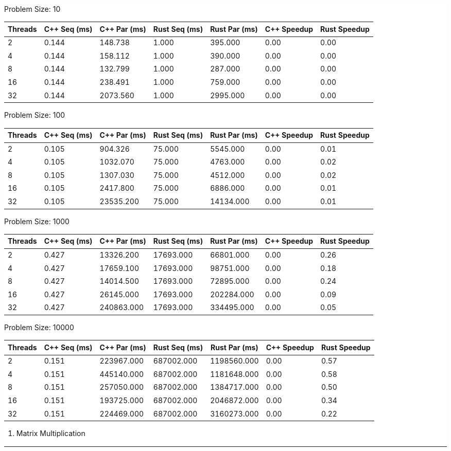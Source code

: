 
Problem Size: 10

| Threads | C++ Seq (ms) | C++ Par (ms) | Rust Seq (ms) | Rust Par (ms) | C++ Speedup | Rust Speedup |
| --- | --- | --- | --- | --- | --- | --- |
| 2 | 0.144 | 148.738 | 1.000 | 395.000 | 0.00 | 0.00 |
| 4 | 0.144 | 158.112 | 1.000 | 390.000 | 0.00 | 0.00 |
| 8 | 0.144 | 132.799 | 1.000 | 287.000 | 0.00 | 0.00 |
| 16 | 0.144 | 238.491 | 1.000 | 759.000 | 0.00 | 0.00 |
| 32 | 0.144 | 2073.560 | 1.000 | 2995.000 | 0.00 | 0.00 |

Problem Size: 100

| Threads | C++ Seq (ms) | C++ Par (ms) | Rust Seq (ms) | Rust Par (ms) | C++ Speedup | Rust Speedup |
| --- | --- | --- | --- | --- | --- | --- |
| 2 | 0.105 | 904.326 | 75.000 | 5545.000 | 0.00 | 0.01 |
| 4 | 0.105 | 1032.070 | 75.000 | 4763.000 | 0.00 | 0.02 |
| 8 | 0.105 | 1307.030 | 75.000 | 4512.000 | 0.00 | 0.02 |
| 16 | 0.105 | 2417.800 | 75.000 | 6886.000 | 0.00 | 0.01 |
| 32 | 0.105 | 23535.200 | 75.000 | 14134.000 | 0.00 | 0.01 |

Problem Size: 1000

| Threads | C++ Seq (ms) | C++ Par (ms) | Rust Seq (ms) | Rust Par (ms) | C++ Speedup | Rust Speedup |
| --- | --- | --- | --- | --- | --- | --- |
| 2 | 0.427 | 13326.200 | 17693.000 | 66801.000 | 0.00 | 0.26 |
| 4 | 0.427 | 17659.100 | 17693.000 | 98751.000 | 0.00 | 0.18 |
| 8 | 0.427 | 14014.500 | 17693.000 | 72895.000 | 0.00 | 0.24 |
| 16 | 0.427 | 26145.000 | 17693.000 | 202284.000 | 0.00 | 0.09 |
| 32 | 0.427 | 240863.000 | 17693.000 | 334495.000 | 0.00 | 0.05 |

Problem Size: 10000

| Threads | C++ Seq (ms) | C++ Par (ms) | Rust Seq (ms) | Rust Par (ms) | C++ Speedup | Rust Speedup |
| --- | --- | --- | --- | --- | --- | --- |
| 2 | 0.151 | 223967.000 | 687002.000 | 1198560.000 | 0.00 | 0.57 |
| 4 | 0.151 | 445140.000 | 687002.000 | 1181648.000 | 0.00 | 0.58 |
| 8 | 0.151 | 257050.000 | 687002.000 | 1384717.000 | 0.00 | 0.50 |
| 16 | 0.151 | 193725.000 | 687002.000 | 2046872.000 | 0.00 | 0.34 |
| 32 | 0.151 | 224469.000 | 687002.000 | 3160273.000 | 0.00 | 0.22 |
1. Matrix Multiplication

---